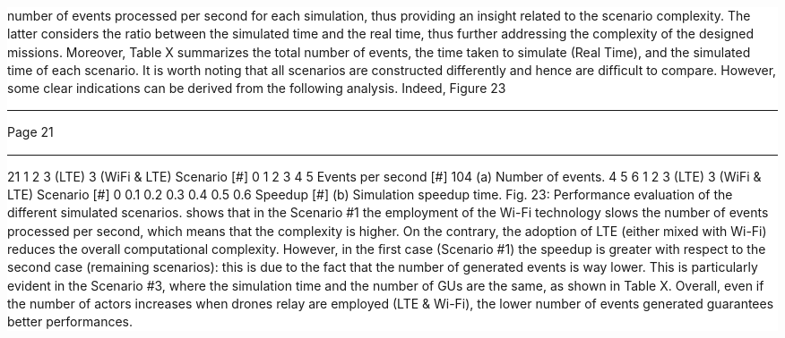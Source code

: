 number of events processed per second for each simulation,
thus providing an insight related to the scenario complexity.
The latter considers the ratio between the simulated time and
the real time, thus further addressing the complexity of the
designed missions. Moreover, Table X summarizes the total
number of events, the time taken to simulate (Real Time),
and the simulated time of each scenario. It is worth noting
that all scenarios are constructed differently and hence are
difﬁcult to compare. However, some clear indications can
be derived from the following analysis. Indeed, Figure 23


---

Page 21

---

21
1
2
3 (LTE)
3 (WiFi & LTE)
Scenario [#]
0
1
2
3
4
5
Events per second [#]
104
(a) Number of events.
4
5
6
1
2
3 (LTE)
3 (WiFi & LTE)
Scenario [#]
0
0.1
0.2
0.3
0.4
0.5
0.6
Speedup [#]
(b) Simulation speedup time.
Fig. 23: Performance evaluation of the different simulated
scenarios.
shows that in the Scenario #1 the employment of the Wi-Fi
technology slows the number of events processed per second,
which means that the complexity is higher. On the contrary,
the adoption of LTE (either mixed with Wi-Fi) reduces the
overall computational complexity. However, in the ﬁrst case
(Scenario #1) the speedup is greater with respect to the second
case (remaining scenarios): this is due to the fact that the
number of generated events is way lower. This is particularly
evident in the Scenario #3, where the simulation time and the
number of GUs are the same, as shown in Table X. Overall,
even if the number of actors increases when drones relay
are employed (LTE & Wi-Fi), the lower number of events
generated guarantees better performances.